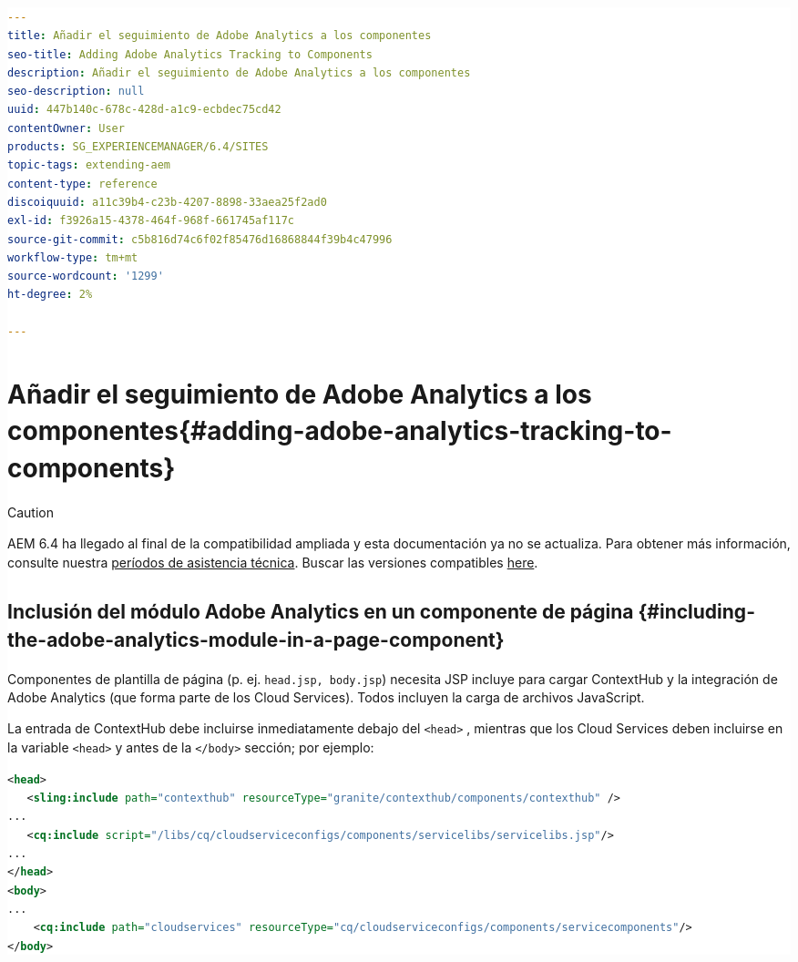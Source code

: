 ```yaml
---
title: Añadir el seguimiento de Adobe Analytics a los componentes
seo-title: Adding Adobe Analytics Tracking to Components
description: Añadir el seguimiento de Adobe Analytics a los componentes
seo-description: null
uuid: 447b140c-678c-428d-a1c9-ecbdec75cd42
contentOwner: User
products: SG_EXPERIENCEMANAGER/6.4/SITES
topic-tags: extending-aem
content-type: reference
discoiquuid: a11c39b4-c23b-4207-8898-33aea25f2ad0
exl-id: f3926a15-4378-464f-968f-661745af117c
source-git-commit: c5b816d74c6f02f85476d16868844f39b4c47996
workflow-type: tm+mt
source-wordcount: '1299'
ht-degree: 2%

---
```


# Añadir el seguimiento de Adobe Analytics a los componentes{#adding-adobe-analytics-tracking-to-components}

>[!CAUTION]
>
>AEM 6.4 ha llegado al final de la compatibilidad ampliada y esta documentación ya no se actualiza. Para obtener más información, consulte nuestra [períodos de asistencia técnica](https://helpx.adobe.com/es/support/programs/eol-matrix.html). Buscar las versiones compatibles [here](https://experienceleague.adobe.com/docs/).

## Inclusión del módulo Adobe Analytics en un componente de página {#including-the-adobe-analytics-module-in-a-page-component}

Componentes de plantilla de página (p. ej. `head.jsp, body.jsp`) necesita JSP incluye para cargar ContextHub y la integración de Adobe Analytics (que forma parte de los Cloud Services). Todos incluyen la carga de archivos JavaScript.

La entrada de ContextHub debe incluirse inmediatamente debajo del `<head>` , mientras que los Cloud Services deben incluirse en la variable `<head>` y antes de la `</body>` sección; por ejemplo:

```xml
<head>
   <sling:include path="contexthub" resourceType="granite/contexthub/components/contexthub" />
...
   <cq:include script="/libs/cq/cloudserviceconfigs/components/servicelibs/servicelibs.jsp"/>
...
</head>
<body>
...
    <cq:include path="cloudservices" resourceType="cq/cloudserviceconfigs/components/servicecomponents"/>
</body>
```
